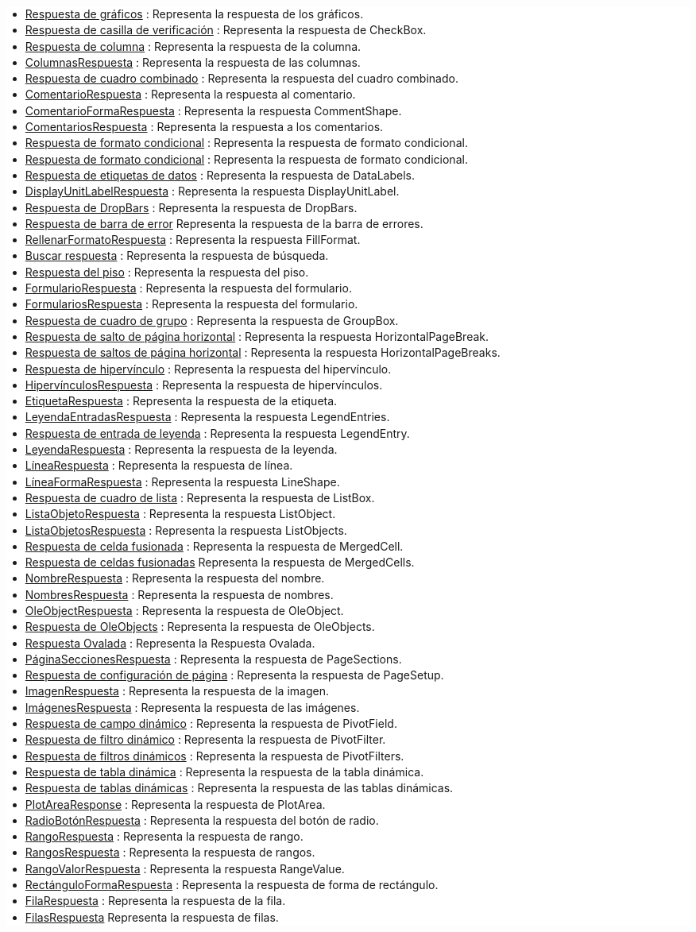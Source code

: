 - [Respuesta de gráficos](chartsresponse) : Representa la respuesta de los gráficos.
- [Respuesta de casilla de verificación](checkboxresponse) : Representa la respuesta de CheckBox.
- [Respuesta de columna](columnresponse) : Representa la respuesta de la columna.
- [ColumnasRespuesta](columnsresponse) : Representa la respuesta de las columnas.
- [Respuesta de cuadro combinado](comboboxresponse) : Representa la respuesta del cuadro combinado.
- [ComentarioRespuesta](commentresponse) : Representa la respuesta al comentario.
- [ComentarioFormaRespuesta](commentshaperesponse) : Representa la respuesta CommentShape.
- [ComentariosRespuesta](commentsresponse) : Representa la respuesta a los comentarios.
- [Respuesta de formato condicional](conditionalformattingresponse) : Representa la respuesta de formato condicional.
- [Respuesta de formato condicional](conditionalformattingsresponse) : Representa la respuesta de formato condicional.
- [Respuesta de etiquetas de datos](datalabelsresponse) : Representa la respuesta de DataLabels.
- [DisplayUnitLabelRespuesta](displayunitlabelresponse) : Representa la respuesta DisplayUnitLabel.
- [Respuesta de DropBars](dropbarsresponse) : Representa la respuesta de DropBars.
- [Respuesta de barra de error](errorbarresponse) Representa la respuesta de la barra de errores.
- [RellenarFormatoRespuesta](fillformatresponse) : Representa la respuesta FillFormat.
- [Buscar respuesta](findresponse) : Representa la respuesta de búsqueda.
- [Respuesta del piso](floorresponse) : Representa la respuesta del piso.
- [FormularioRespuesta](formresponse) : Representa la respuesta del formulario.
- [FormulariosRespuesta](formsresponse) : Representa la respuesta del formulario.
- [Respuesta de cuadro de grupo](groupboxresponse) : Representa la respuesta de GroupBox.
- [Respuesta de salto de página horizontal](horizontalpagebreakresponse) : Representa la respuesta HorizontalPageBreak.
- [Respuesta de saltos de página horizontal](horizontalpagebreaksresponse) : Representa la respuesta HorizontalPageBreaks.
- [Respuesta de hipervínculo](hyperlinkresponse) : Representa la respuesta del hipervínculo.
- [HipervínculosRespuesta](hyperlinksresponse) : Representa la respuesta de hipervínculos.
- [EtiquetaRespuesta](labelresponse) : Representa la respuesta de la etiqueta.
- [LeyendaEntradasRespuesta](legendentriesresponse) : Representa la respuesta LegendEntries.
- [Respuesta de entrada de leyenda](legendentryresponse) : Representa la respuesta LegendEntry.
- [LeyendaRespuesta](legendresponse) : Representa la respuesta de la leyenda.
- [LíneaRespuesta](lineresponse) : Representa la respuesta de línea.
- [LíneaFormaRespuesta](lineshaperesponse) : Representa la respuesta LineShape.
- [Respuesta de cuadro de lista](listboxresponse) : Representa la respuesta de ListBox.
- [ListaObjetoRespuesta](listobjectresponse) : Representa la respuesta ListObject.
- [ListaObjetosRespuesta](listobjectsresponse) : Representa la respuesta ListObjects.
- [Respuesta de celda fusionada](mergedcellresponse) : Representa la respuesta de MergedCell.
- [Respuesta de celdas fusionadas](mergedcellsresponse) Representa la respuesta de MergedCells.
- [NombreRespuesta](nameresponse) : Representa la respuesta del nombre.
- [NombresRespuesta](namesresponse) : Representa la respuesta de nombres.
- [OleObjectRespuesta](oleobjectresponse) : Representa la respuesta de OleObject.
- [Respuesta de OleObjects](oleobjectsresponse) : Representa la respuesta de OleObjects.
- [Respuesta Ovalada](ovalresponse) : Representa la Respuesta Ovalada.
- [PáginaSeccionesRespuesta](pagesectionsresponse) : Representa la respuesta de PageSections.
- [Respuesta de configuración de página](pagesetupresponse) : Representa la respuesta de PageSetup.
- [ImagenRespuesta](pictureresponse) : Representa la respuesta de la imagen.
- [ImágenesRespuesta](picturesresponse) : Representa la respuesta de las imágenes.
- [Respuesta de campo dinámico](pivotfieldresponse) : Representa la respuesta de PivotField.
- [Respuesta de filtro dinámico](pivotfilterresponse) : Representa la respuesta de PivotFilter.
- [Respuesta de filtros dinámicos](pivotfiltersresponse) : Representa la respuesta de PivotFilters.
- [Respuesta de tabla dinámica](pivottableresponse) : Representa la respuesta de la tabla dinámica.
- [Respuesta de tablas dinámicas](pivottablesresponse) : Representa la respuesta de las tablas dinámicas.
- [PlotAreaResponse](plotarearesponse) : Representa la respuesta de PlotArea.
- [RadioBotónRespuesta](radiobuttonresponse) : Representa la respuesta del botón de radio.
- [RangoRespuesta](rangeresponse) : Representa la respuesta de rango.
- [RangosRespuesta](rangesresponse) : Representa la respuesta de rangos.
- [RangoValorRespuesta](rangevalueresponse) : Representa la respuesta RangeValue.
- [RectánguloFormaRespuesta](rectangleshaperesponse) : Representa la respuesta de forma de rectángulo.
- [FilaRespuesta](rowresponse) : Representa la respuesta de la fila.
- [FilasRespuesta](rowsresponse) Representa la respuesta de filas.